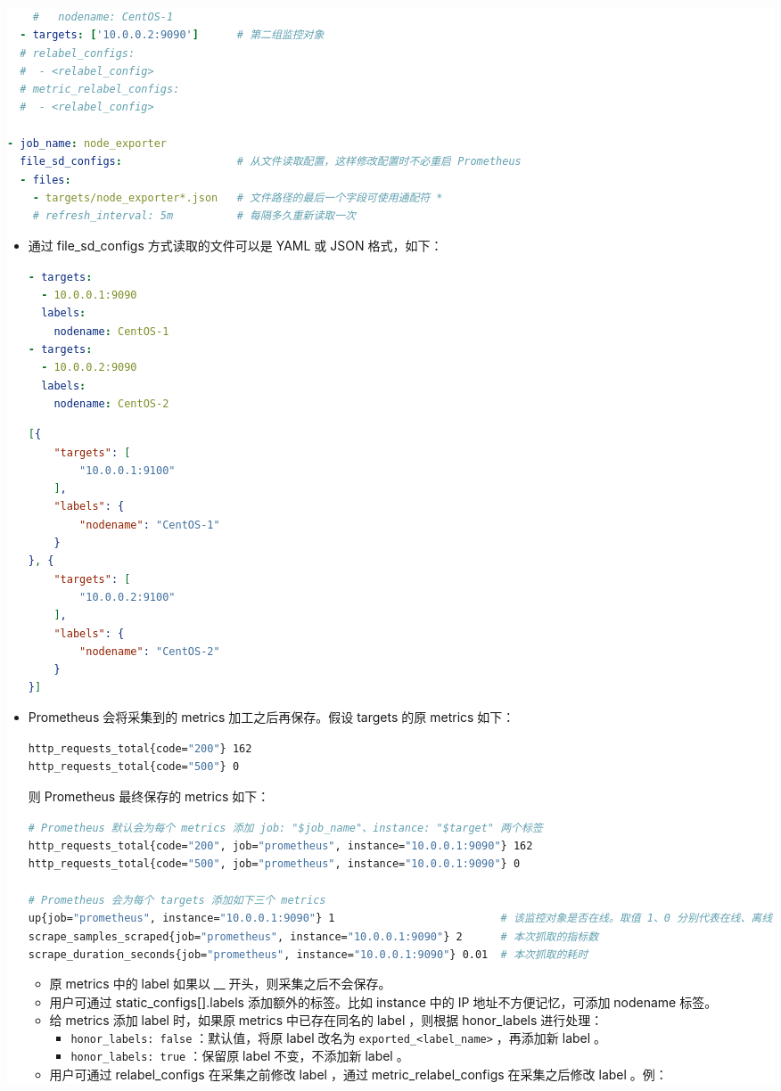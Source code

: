   ```yml
      #   nodename: CentOS-1
    - targets: ['10.0.0.2:9090']      # 第二组监控对象
    # relabel_configs:
    #  - <relabel_config>
    # metric_relabel_configs:
    #  - <relabel_config>

  - job_name: node_exporter
    file_sd_configs:                  # 从文件读取配置，这样修改配置时不必重启 Prometheus
    - files:
      - targets/node_exporter*.json   # 文件路径的最后一个字段可使用通配符 *
      # refresh_interval: 5m          # 每隔多久重新读取一次
  ```
- 通过 file_sd_configs 方式读取的文件可以是 YAML 或 JSON 格式，如下：
  ```yml
  - targets:
    - 10.0.0.1:9090
    labels:
      nodename: CentOS-1
  - targets:
    - 10.0.0.2:9090
    labels:
      nodename: CentOS-2
  ```
  ```json
  [{
      "targets": [
          "10.0.0.1:9100"
      ],
      "labels": {
          "nodename": "CentOS-1"
      }
  }, {
      "targets": [
          "10.0.0.2:9100"
      ],
      "labels": {
          "nodename": "CentOS-2"
      }
  }]
  ```
- Prometheus 会将采集到的 metrics 加工之后再保存。假设 targets 的原 metrics 如下：
  ```sh
  http_requests_total{code="200"} 162
  http_requests_total{code="500"} 0
  ```
  则 Prometheus 最终保存的 metrics 如下：
  ```sh
  # Prometheus 默认会为每个 metrics 添加 job: "$job_name"、instance: "$target" 两个标签
  http_requests_total{code="200", job="prometheus", instance="10.0.0.1:9090"} 162
  http_requests_total{code="500", job="prometheus", instance="10.0.0.1:9090"} 0

  # Prometheus 会为每个 targets 添加如下三个 metrics
  up{job="prometheus", instance="10.0.0.1:9090"} 1                          # 该监控对象是否在线。取值 1、0 分别代表在线、离线
  scrape_samples_scraped{job="prometheus", instance="10.0.0.1:9090"} 2      # 本次抓取的指标数
  scrape_duration_seconds{job="prometheus", instance="10.0.0.1:9090"} 0.01  # 本次抓取的耗时
  ```
  - 原 metrics 中的 label 如果以 __ 开头，则采集之后不会保存。
  - 用户可通过 static_configs[].labels 添加额外的标签。比如 instance 中的 IP 地址不方便记忆，可添加 nodename 标签。
  - 给 metrics 添加 label 时，如果原 metrics 中已存在同名的 label ，则根据 honor_labels 进行处理：
    - `honor_labels: false` ：默认值，将原 label 改名为 `exported_<label_name>` ，再添加新 label 。
    - `honor_labels: true` ：保留原 label 不变，不添加新 label 。
  - 用户可通过 relabel_configs 在采集之前修改 label ，通过 metric_relabel_configs 在采集之后修改 label 。例：
    ```sh